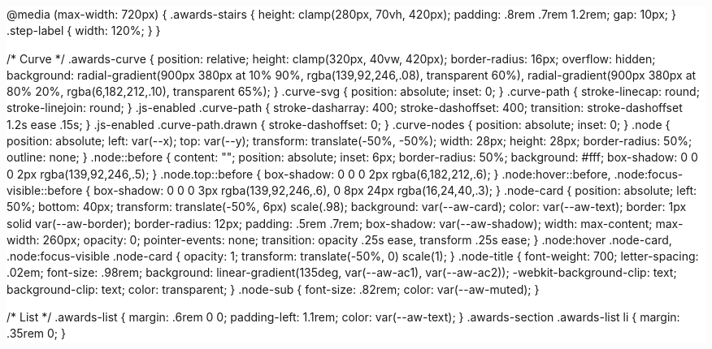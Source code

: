 @media (max-width: 720px) {
  .awards-stairs { height: clamp(280px, 70vh, 420px); padding: .8rem .7rem 1.2rem; gap: 10px; }
  .step-label { width: 120%; }
}

/* Curve */
.awards-curve { position: relative; height: clamp(320px, 40vw, 420px); border-radius: 16px; overflow: hidden; background:
  radial-gradient(900px 380px at 10% 90%, rgba(139,92,246,.08), transparent 60%),
  radial-gradient(900px 380px at 80% 20%, rgba(6,182,212,.10), transparent 65%);
}
.curve-svg { position: absolute; inset: 0; }
.curve-path { stroke-linecap: round; stroke-linejoin: round; }
.js-enabled .curve-path { stroke-dasharray: 400; stroke-dashoffset: 400; transition: stroke-dashoffset 1.2s ease .15s; }
.js-enabled .curve-path.drawn { stroke-dashoffset: 0; }
.curve-nodes { position: absolute; inset: 0; }
.node { position: absolute; left: var(--x); top: var(--y); transform: translate(-50%, -50%); width: 28px; height: 28px; border-radius: 50%; outline: none; }
.node::before { content: ""; position: absolute; inset: 6px; border-radius: 50%; background: #fff; box-shadow: 0 0 0 2px rgba(139,92,246,.5); }
.node.top::before { box-shadow: 0 0 0 2px rgba(6,182,212,.6); }
.node:hover::before, .node:focus-visible::before { box-shadow: 0 0 0 3px rgba(139,92,246,.6), 0 8px 24px rgba(16,24,40,.3); }
.node-card { position: absolute; left: 50%; bottom: 40px; transform: translate(-50%, 6px) scale(.98); background: var(--aw-card); color: var(--aw-text); border: 1px solid var(--aw-border); border-radius: 12px; padding: .5rem .7rem; box-shadow: var(--aw-shadow); width: max-content; max-width: 260px; opacity: 0; pointer-events: none; transition: opacity .25s ease, transform .25s ease; }
.node:hover .node-card, .node:focus-visible .node-card { opacity: 1; transform: translate(-50%, 0) scale(1); }
.node-title { font-weight: 700; letter-spacing: .02em; font-size: .98rem; background: linear-gradient(135deg, var(--aw-ac1), var(--aw-ac2)); -webkit-background-clip: text; background-clip: text; color: transparent; }
.node-sub { font-size: .82rem; color: var(--aw-muted); }

/* List */
.awards-list { margin: .6rem 0 0; padding-left: 1.1rem; color: var(--aw-text); }
.awards-section .awards-list li { margin: .35rem 0; }
</style>

<script>
(function() {
  const root = document.getElementById('awards');
  if (!root) return;
  root.classList.add('js-enabled');
  const stairs = root.querySelector('.awards-stairs');
  const curve = root.querySelector('.awards-curve');
  const list = root.querySelector('.awards-list');
  const toggles = root.querySelectorAll('.awards-toggle');
  const reduced = window.matchMedia('(prefers-reduced-motion: reduce)').matches;

  // 视图切换：Stairs <-> Curve <-> List
  function setView(view) {
    if (view === 'list') {
      list.hidden = false; stairs.style.display = 'none'; if (curve) curve.style.display = 'none';
    } else if (view === 'curve') {
      list.hidden = true; stairs.style.display = 'none'; if (curve) { curve.style.display = 'block'; drawCurve(); }
    } else { // stairs
      list.hidden = true; stairs.style.display = 'grid'; if (curve) curve.style.display = 'none';
    }
  }
  toggles.forEach(btn => {
    btn.addEventListener('click', () => {
      toggles.forEach(b => { b.classList.remove('active'); b.setAttribute('aria-selected','false'); });